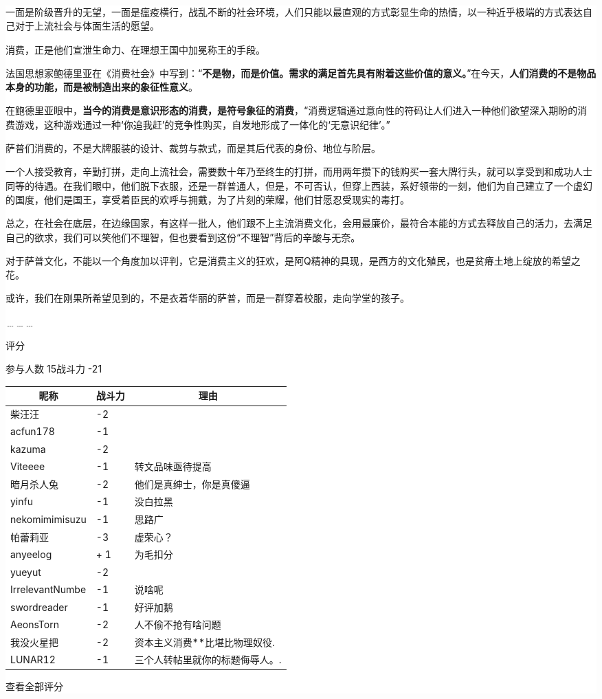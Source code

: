 一面是阶级晋升的无望，一面是瘟疫横行，战乱不断的社会环境，人们只能以最直观的方式彰显生命的热情，以一种近乎极端的方式表达自己对于上流社会与体面生活的愿望。

消费，正是他们宣泄生命力、在理想王国中加冕称王的手段。

法国思想家鲍德里亚在《消费社会》中写到：“<strong>不是物，而是价值。需求的满足首先具有附着这些价值的意义。</strong>”在今天，<strong>人们消费的不是物品本身的功能，而是被制造出来的象征性意义</strong>。

在鲍德里亚眼中，<strong>当今的消费是意识形态的消费，是符号象征的消费</strong>，“消费逻辑通过意向性的符码让人们进入一种他们欲望深入期盼的消费游戏，这种游戏通过一种‘你追我赶’的竞争性购买，自发地形成了一体化的‘无意识纪律’。”

萨普们消费的，不是大牌服装的设计、裁剪与款式，而是其后代表的身份、地位与阶层。

一个人接受教育，辛勤打拼，走向上流社会，需要数十年乃至终生的打拼，而用两年攒下的钱购买一套大牌行头，就可以享受到和成功人士同等的待遇。在我们眼中，他们脱下衣服，还是一群普通人，但是，不可否认，但穿上西装，系好领带的一刻，他们为自己建立了一个虚幻的国度，他们是国王，享受着臣民的欢呼与拥戴，为了片刻的荣耀，他们甘愿忍受现实的毒打。

总之，在社会在底层，在边缘国家，有这样一批人，他们跟不上主流消费文化，会用最廉价，最符合本能的方式去释放自己的活力，去满足自己的欲求，我们可以笑他们不理智，但也要看到这份“不理智”背后的辛酸与无奈。

对于萨普文化，不能以一个角度加以评判，它是消费主义的狂欢，是阿Q精神的具现，是西方的文化殖民，也是贫瘠土地上绽放的希望之花。

或许，我们在刚果所希望见到的，不是衣着华丽的萨普，而是一群穿着校服，走向学堂的孩子。

﹍﹍﹍

评分

 参与人数 15战斗力 -21

|昵称|战斗力|理由|
|----|---|---|
| 柴汪汪|-2||
| acfun178|-1||
| kazuma|-2||
| Viteeee|-1|转文品味亟待提高|
| 暗月杀人兔|-2|他们是真绅士，你是真傻逼|
| yinfu|-1|没白拉黑|
| nekomimimisuzu|-1|思路广|
| 帕蕾莉亚|-3|虚荣心？|
| anyeelog| + 1|为毛扣分|
| yueyut|-2||
| IrrelevantNumbe|-1|说啥呢|
| swordreader|-1|好评加鹅|
| AeonsTorn|-2|人不偷不抢有啥问题|
| 我没火星把|-2|资本主义消费**比堪比物理奴役.|
| LUNAR12|-1|三个人转帖里就你的标题侮辱人。.|

查看全部评分
